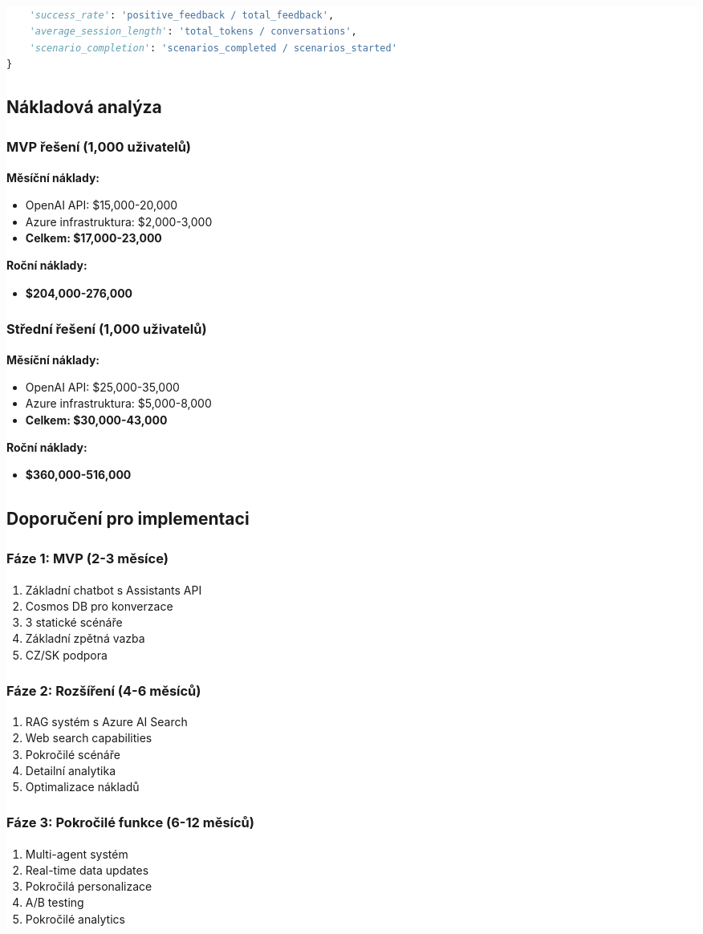 ```python
    'success_rate': 'positive_feedback / total_feedback',
    'average_session_length': 'total_tokens / conversations',
    'scenario_completion': 'scenarios_completed / scenarios_started'
}
```

## Nákladová analýza

### MVP řešení (1,000 uživatelů)

**Měsíční náklady:**
- OpenAI API: $15,000-20,000
- Azure infrastruktura: $2,000-3,000
- **Celkem: $17,000-23,000**

**Roční náklady:**
- **$204,000-276,000**

### Střední řešení (1,000 uživatelů)

**Měsíční náklady:**
- OpenAI API: $25,000-35,000
- Azure infrastruktura: $5,000-8,000
- **Celkem: $30,000-43,000**

**Roční náklady:**
- **$360,000-516,000**

## Doporučení pro implementaci

### Fáze 1: MVP (2-3 měsíce)
1. Základní chatbot s Assistants API
2. Cosmos DB pro konverzace
3. 3 statické scénáře
4. Základní zpětná vazba
5. CZ/SK podpora

### Fáze 2: Rozšíření (4-6 měsíců)
1. RAG systém s Azure AI Search
2. Web search capabilities
3. Pokročilé scénáře
4. Detailní analytika
5. Optimalizace nákladů

### Fáze 3: Pokročilé funkce (6-12 měsíců)
1. Multi-agent systém
2. Real-time data updates
3. Pokročilá personalizace
4. A/B testing
5. Pokročilé analytics
